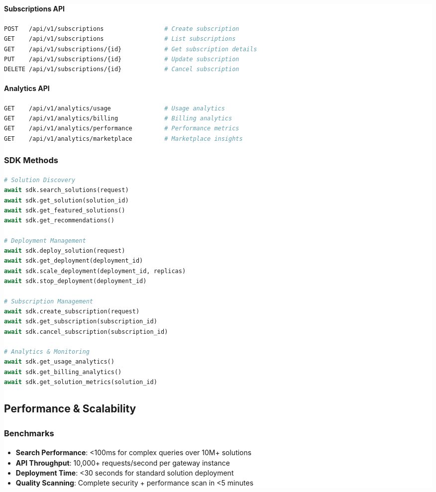 #### Subscriptions API
```bash
POST   /api/v1/subscriptions                 # Create subscription
GET    /api/v1/subscriptions                 # List subscriptions
GET    /api/v1/subscriptions/{id}            # Get subscription details
PUT    /api/v1/subscriptions/{id}            # Update subscription
DELETE /api/v1/subscriptions/{id}            # Cancel subscription
```

#### Analytics API
```bash
GET    /api/v1/analytics/usage               # Usage analytics
GET    /api/v1/analytics/billing             # Billing analytics
GET    /api/v1/analytics/performance         # Performance metrics
GET    /api/v1/analytics/marketplace         # Marketplace insights
```

### SDK Methods

```python
# Solution Discovery
await sdk.search_solutions(request)
await sdk.get_solution(solution_id)
await sdk.get_featured_solutions()
await sdk.get_recommendations()

# Deployment Management
await sdk.deploy_solution(request)
await sdk.get_deployment(deployment_id)
await sdk.scale_deployment(deployment_id, replicas)
await sdk.stop_deployment(deployment_id)

# Subscription Management
await sdk.create_subscription(request)
await sdk.get_subscription(subscription_id)
await sdk.cancel_subscription(subscription_id)

# Analytics & Monitoring
await sdk.get_usage_analytics()
await sdk.get_billing_analytics()
await sdk.get_solution_metrics(solution_id)
```

## Performance & Scalability

### Benchmarks

- **Search Performance**: <100ms for complex queries over 10M+ solutions
- **API Throughput**: 10,000+ requests/second per gateway instance
- **Deployment Time**: <30 seconds for standard solution deployment
- **Quality Scanning**: Complete security + performance scan in <5 minutes
